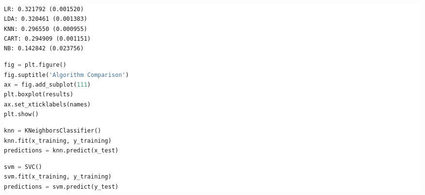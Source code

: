    LR: 0.321792 (0.001520)
    LDA: 0.320461 (0.001383)
    KNN: 0.296550 (0.000955)
    CART: 0.294909 (0.001151)
    NB: 0.142842 (0.023756)
    


```python
fig = plt.figure()
fig.suptitle('Algorithm Comparison')
ax = fig.add_subplot(111)
plt.boxplot(results)
ax.set_xticklabels(names)
plt.show()
```


```python
knn = KNeighborsClassifier()
knn.fit(x_training, y_training)
predictions = knn.predict(x_test)
```


```python
svm = SVC()
svm.fit(x_training, y_training)
predictions = svm.predict(y_test)
```
